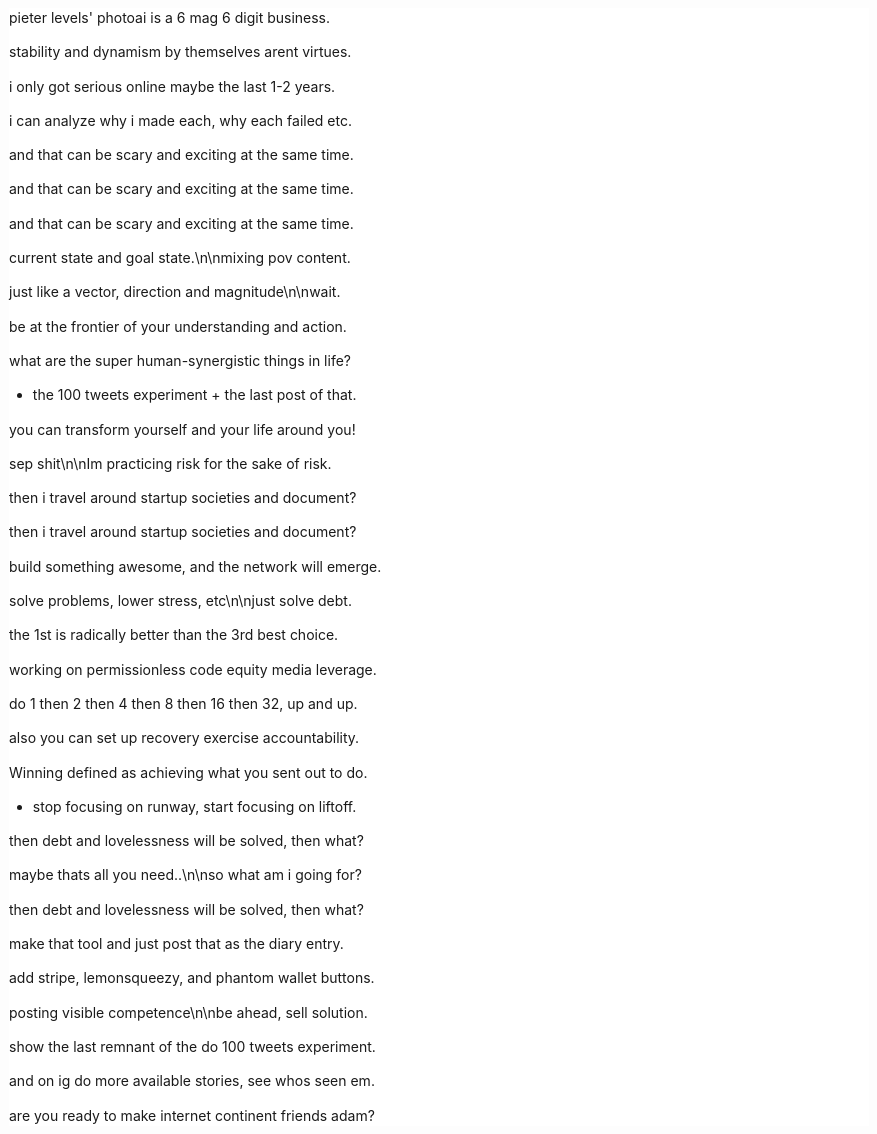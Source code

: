 pieter levels' photoai is a 6 mag 6 digit business.

stability and dynamism by themselves arent virtues.

i only got serious online maybe the last 1-2 years.

i can analyze why i made each, why each failed etc.

and that can be scary and exciting at the same time.

and that can be scary and exciting at the same time.

and that can be scary and exciting at the same time.

current state and goal state.\n\nmixing pov content.

just like a vector, direction and magnitude\n\nwait.

be at the frontier of your understanding and action.

what are the super human-synergistic things in life?

+ the 100 tweets experiment + the last post of that.

you can transform yourself and your life around you!

sep shit\n\nIm practicing risk for the sake of risk.

then i travel around startup societies and document?

then i travel around startup societies and document?

build something awesome, and the network will emerge.

solve problems, lower stress, etc\n\njust solve debt.

the 1st is radically better than the 3rd best choice.

working on permissionless code equity media leverage.

do 1 then 2 then 4 then 8 then 16 then 32, up and up.

also you can set up recovery exercise accountability.

Winning defined as achieving what you sent out to do.

- stop focusing on runway, start focusing on liftoff.

then debt and lovelessness will be solved, then what?

maybe thats all you need..\n\nso what am i going for?

then debt and lovelessness will be solved, then what?

make that tool and just post that as the diary entry.

add stripe, lemonsqueezy, and phantom wallet buttons.

posting visible competence\n\nbe ahead, sell solution.

show the last remnant of the do 100 tweets experiment.

and on ig do more available stories, see whos seen em.

are you ready to make internet continent friends adam?
